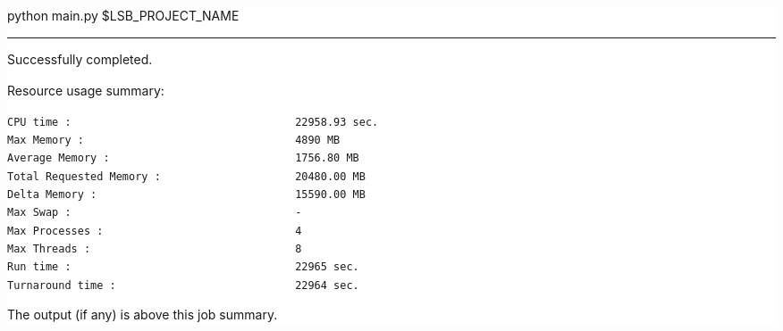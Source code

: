 python main.py $LSB_PROJECT_NAME


------------------------------------------------------------

Successfully completed.

Resource usage summary:

    CPU time :                                   22958.93 sec.
    Max Memory :                                 4890 MB
    Average Memory :                             1756.80 MB
    Total Requested Memory :                     20480.00 MB
    Delta Memory :                               15590.00 MB
    Max Swap :                                   -
    Max Processes :                              4
    Max Threads :                                8
    Run time :                                   22965 sec.
    Turnaround time :                            22964 sec.

The output (if any) is above this job summary.

